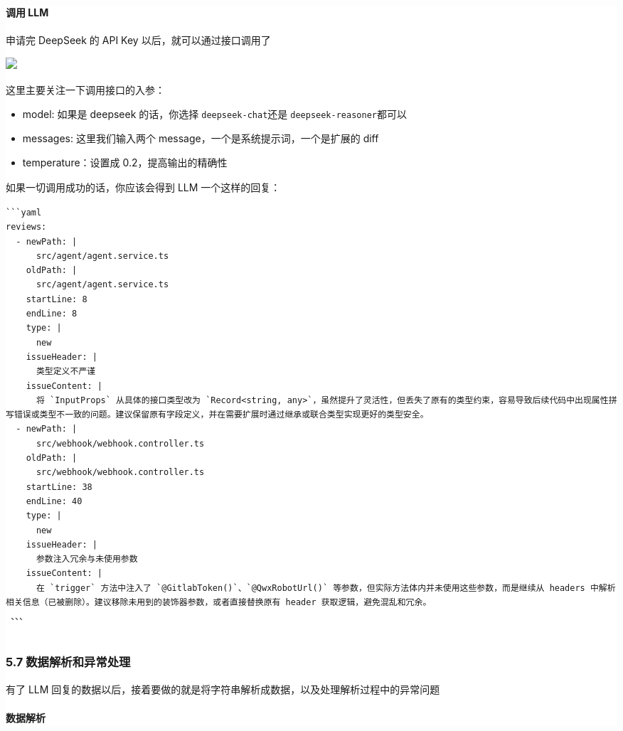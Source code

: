#### 调用 LLM

申请完 DeepSeek 的 API Key 以后，就可以通过接口调用了

![](https://mmbiz.qpic.cn/mmbiz_jpg/lCQLg02gtibspoxiaMY3cJ119ZiaPXjF98ygf5XH0g30ic09jib8cVbGpoSibwgMwXpQhoJdVwOPtjQhNnuzMHI4MceQ/640?wx_fmt=other&from=appmsg#imgIndex=36)

这里主要关注一下调用接口的入参：

*   model: 如果是 deepseek 的话，你选择 `deepseek-chat`还是 `deepseek-reasoner`都可以
    
*   messages: 这里我们输入两个 message，一个是系统提示词，一个是扩展的 diff
    
*   temperature：设置成 0.2，提高输出的精确性
    

如果一切调用成功的话，你应该会得到 LLM 一个这样的回复：

```
```yaml
reviews:
  - newPath: |
      src/agent/agent.service.ts
    oldPath: |
      src/agent/agent.service.ts
    startLine: 8
    endLine: 8
    type: |
      new
    issueHeader: |
      类型定义不严谨
    issueContent: |
      将 `InputProps` 从具体的接口类型改为 `Record<string, any>`，虽然提升了灵活性，但丢失了原有的类型约束，容易导致后续代码中出现属性拼写错误或类型不一致的问题。建议保留原有字段定义，并在需要扩展时通过继承或联合类型实现更好的类型安全。
  - newPath: |
      src/webhook/webhook.controller.ts
    oldPath: |
      src/webhook/webhook.controller.ts
    startLine: 38
    endLine: 40
    type: |
      new
    issueHeader: |
      参数注入冗余与未使用参数
    issueContent: |
      在 `trigger` 方法中注入了 `@GitlabToken()`、`@QwxRobotUrl()` 等参数，但实际方法体内并未使用这些参数，而是继续从 headers 中解析相关信息（已被删除）。建议移除未用到的装饰器参数，或者直接替换原有 header 获取逻辑，避免混乱和冗余。
 、、、
 
```

### 5.7 数据解析和异常处理

有了 LLM 回复的数据以后，接着要做的就是将字符串解析成数据，以及处理解析过程中的异常问题

#### 数据解析
